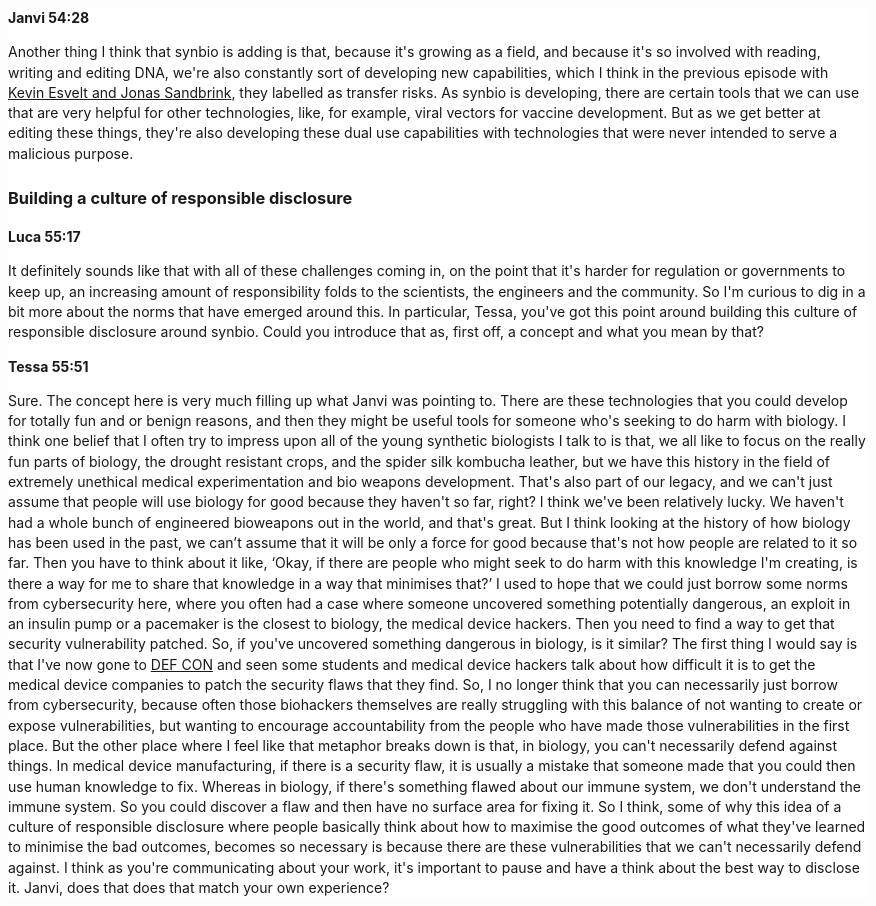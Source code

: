 

**Janvi 54:28** 



Another thing I think that synbio is adding is that, because it's growing as a field, and because it's so involved with reading, writing and editing DNA, we're also constantly sort of developing new capabilities, which I think in the previous episode with [Kevin Esvelt and Jonas Sandbrink](https://hearthisidea.com/episodes/esvelt-sandbrink/), they labelled as transfer risks. As synbio is developing, there are certain tools that we can use that are very helpful for other technologies, like, for example, viral vectors for vaccine development. But as we get better at editing these things, they're also developing these dual use capabilities with technologies that were never intended to serve a malicious purpose.



### Building a culture of responsible disclosure



**Luca 55:17** 



It definitely sounds like that with all of these challenges coming in, on the point that it's harder for regulation or governments to keep up, an increasing amount of responsibility folds to the scientists, the engineers and the community. So I'm curious to dig in a bit more about the norms that have emerged around this. In particular, Tessa, you've got this point around building this culture of responsible disclosure around synbio. Could you introduce that as, first off, a concept and what you mean by that? 



**Tessa 55:51** 



Sure. The concept here is very much filling up what Janvi was pointing to. There are these technologies that you could develop for totally fun and or benign reasons, and then they might be useful tools for someone who's seeking to do harm with biology. I think one belief that I often try to impress upon all of the young synthetic biologists I talk to is that, we all like to focus on the really fun parts of biology, the drought resistant crops, and the spider silk kombucha leather, but we have this history in the field of extremely unethical medical experimentation and bio weapons development. That's also part of our legacy, and we can't just assume that people will use biology for good because they haven't so far, right? I think we've been relatively lucky. We haven't had a whole bunch of engineered bioweapons out in the world, and that's great. But I think looking at the history of how biology has been used in the past, we can’t assume that it will be only a force for good because that's not how people are related to it so far. Then you have to think about it like, ‘Okay, if there are people who might seek to do harm with this knowledge I'm creating, is there a way for me to share that knowledge in a way that minimises that?’ I used to hope that we could just borrow some norms from cybersecurity here, where you often had a case where someone uncovered something potentially dangerous, an exploit in an insulin pump or a pacemaker is the closest to biology, the medical device hackers. Then you need to find a way to get that security vulnerability patched. So, if you've uncovered something dangerous in biology, is it similar? The first thing I would say is that I've now gone to [DEF CON](https://defcon.org/) and seen some students and medical device hackers talk about how difficult it is to get the medical device companies to patch the security flaws that they find. So, I no longer think that you can necessarily just borrow from cybersecurity, because often those biohackers themselves are really struggling with this balance of not wanting to create or expose vulnerabilities, but wanting to encourage accountability from the people who have made those vulnerabilities in the first place. But the other place where I feel like that metaphor breaks down is that, in biology, you can't necessarily defend against things. In medical device manufacturing, if there is a security flaw, it is usually a mistake that someone made that you could then use human knowledge to fix. Whereas in biology, if there's something flawed about our immune system, we don't understand the immune system. So you could discover a flaw and then have no surface area for fixing it. So I think, some of why this idea of a culture of responsible disclosure where people basically think about how to maximise the good outcomes of what they've learned to minimise the bad outcomes, becomes so necessary is because there are these vulnerabilities that we can't necessarily defend against. I think as you're communicating about your work, it's important to pause and have a think about the best way to disclose it. Janvi, does that does that match your own experience?
